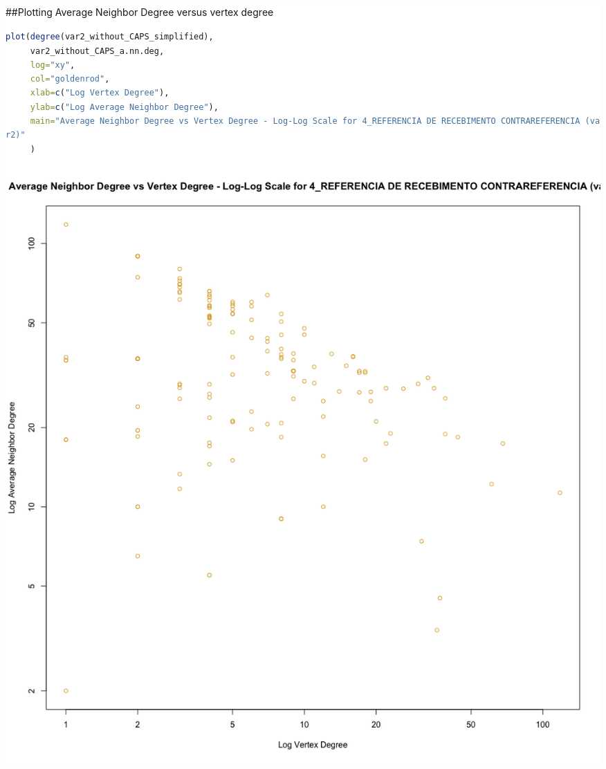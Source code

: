 ##Plotting Average Neighbor Degree versus vertex degree

```r
plot(degree(var2_without_CAPS_simplified), 
     var2_without_CAPS_a.nn.deg, 
     log="xy", 
     col="goldenrod", 
     xlab=c("Log Vertex Degree"),
     ylab=c("Log Average Neighbor Degree"),
     main="Average Neighbor Degree vs Vertex Degree - Log-Log Scale for 4_REFERENCIA DE RECEBIMENTO CONTRAREFERENCIA (var2)"
     )
```

![](4_REFERENCIA_DE_RECEBIMENTO_CONTRAREFERENCIA_analise_sem_CAPS_files/figure-html/unnamed-chunk-48-1.png)
